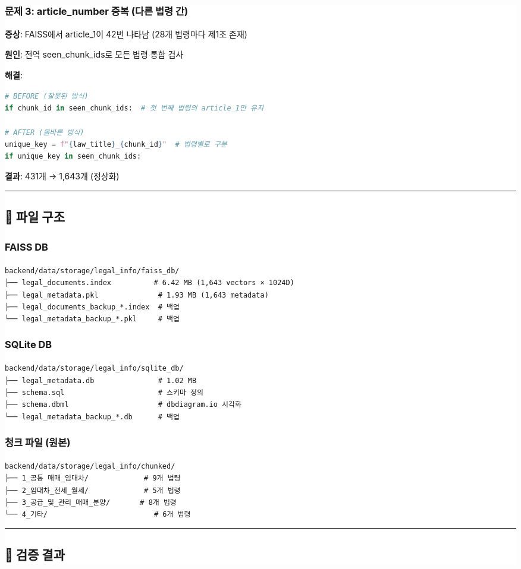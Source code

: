 ### 문제 3: article_number 중복 (다른 법령 간)
**증상**: FAISS에서 article_1이 42번 나타남 (28개 법령마다 제1조 존재)

**원인**: 전역 seen_chunk_ids로 모든 법령 통합 검사

**해결**:
```python
# BEFORE (잘못된 방식)
if chunk_id in seen_chunk_ids:  # 첫 번째 법령의 article_1만 유지

# AFTER (올바른 방식)
unique_key = f"{law_title}_{chunk_id}"  # 법령별로 구분
if unique_key in seen_chunk_ids:
```

**결과**: 431개 → 1,643개 (정상화)

---

## 📁 파일 구조

### FAISS DB
```
backend/data/storage/legal_info/faiss_db/
├── legal_documents.index          # 6.42 MB (1,643 vectors × 1024D)
├── legal_metadata.pkl              # 1.93 MB (1,643 metadata)
├── legal_documents_backup_*.index  # 백업
└── legal_metadata_backup_*.pkl     # 백업
```

### SQLite DB
```
backend/data/storage/legal_info/sqlite_db/
├── legal_metadata.db               # 1.02 MB
├── schema.sql                      # 스키마 정의
├── schema.dbml                     # dbdiagram.io 시각화
└── legal_metadata_backup_*.db      # 백업
```

### 청크 파일 (원본)
```
backend/data/storage/legal_info/chunked/
├── 1_공통 매매_임대차/             # 9개 법령
├── 2_임대차_전세_월세/             # 5개 법령
├── 3_공급_및_관리_매매_분양/       # 8개 법령
└── 4_기타/                         # 6개 법령
```

---

## 🧪 검증 결과
